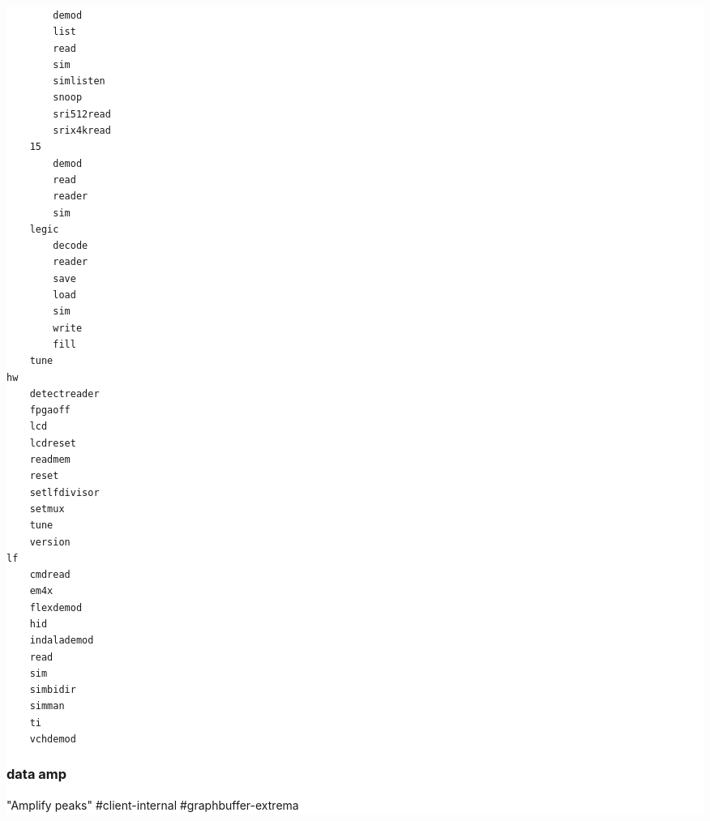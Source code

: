 ```
        demod
        list
        read
        sim
        simlisten
        snoop
        sri512read
        srix4kread
    15
        demod
        read
        reader
        sim
    legic
        decode
        reader
        save
        load
        sim
        write
        fill
    tune
hw
    detectreader
    fpgaoff
    lcd
    lcdreset
    readmem
    reset
    setlfdivisor
    setmux
    tune
    version
lf
    cmdread
    em4x
    flexdemod
    hid
    indalademod
    read
    sim
    simbidir
    simman
    ti
    vchdemod
```

### data amp ###
"Amplify peaks"
#client-internal #graphbuffer-extrema

